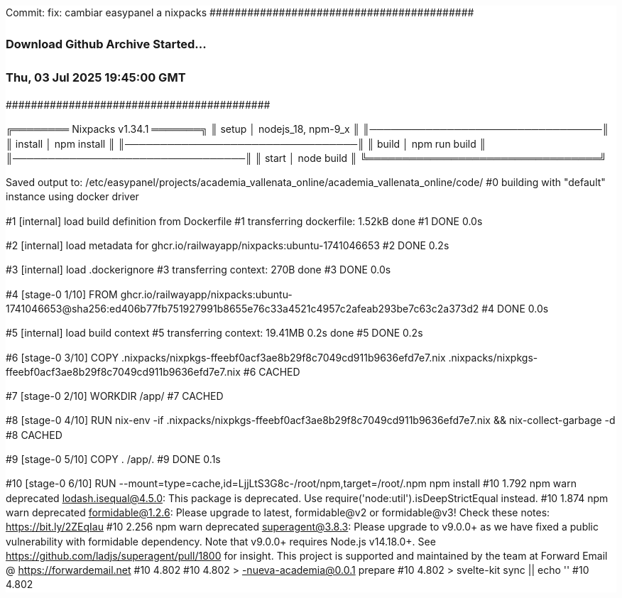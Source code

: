 Commit: fix: cambiar easypanel a nixpacks 
##########################################
### Download Github Archive Started...
### Thu, 03 Jul 2025 19:45:00 GMT
##########################################


╔════════ Nixpacks v1.34.1 ═══════╗
║ setup      │ nodejs_18, npm-9_x ║
║─────────────────────────────────║
║ install    │ npm install        ║
║─────────────────────────────────║
║ build      │ npm run build      ║
║─────────────────────────────────║
║ start      │ node build         ║
╚═════════════════════════════════╝


Saved output to:
  /etc/easypanel/projects/academia_vallenata_online/academia_vallenata_online/code/
#0 building with "default" instance using docker driver

#1 [internal] load build definition from Dockerfile
#1 transferring dockerfile: 1.52kB done
#1 DONE 0.0s

#2 [internal] load metadata for ghcr.io/railwayapp/nixpacks:ubuntu-1741046653
#2 DONE 0.2s

#3 [internal] load .dockerignore
#3 transferring context: 270B done
#3 DONE 0.0s

#4 [stage-0  1/10] FROM ghcr.io/railwayapp/nixpacks:ubuntu-1741046653@sha256:ed406b77fb751927991b8655e76c33a4521c4957c2afeab293be7c63c2a373d2
#4 DONE 0.0s

#5 [internal] load build context
#5 transferring context: 19.41MB 0.2s done
#5 DONE 0.2s

#6 [stage-0  3/10] COPY .nixpacks/nixpkgs-ffeebf0acf3ae8b29f8c7049cd911b9636efd7e7.nix .nixpacks/nixpkgs-ffeebf0acf3ae8b29f8c7049cd911b9636efd7e7.nix
#6 CACHED

#7 [stage-0  2/10] WORKDIR /app/
#7 CACHED

#8 [stage-0  4/10] RUN nix-env -if .nixpacks/nixpkgs-ffeebf0acf3ae8b29f8c7049cd911b9636efd7e7.nix && nix-collect-garbage -d
#8 CACHED

#9 [stage-0  5/10] COPY . /app/.
#9 DONE 0.1s

#10 [stage-0  6/10] RUN --mount=type=cache,id=LjjLtS3G8c-/root/npm,target=/root/.npm npm install
#10 1.792 npm warn deprecated lodash.isequal@4.5.0: This package is deprecated. Use require('node:util').isDeepStrictEqual instead.
#10 1.874 npm warn deprecated formidable@1.2.6: Please upgrade to latest, formidable@v2 or formidable@v3! Check these notes: https://bit.ly/2ZEqIau
#10 2.256 npm warn deprecated superagent@3.8.3: Please upgrade to v9.0.0+ as we have fixed a public vulnerability with formidable dependency. Note that v9.0.0+ requires Node.js v14.18.0+. See https://github.com/ladjs/superagent/pull/1800 for insight. This project is supported and maintained by the team at Forward Email @ https://forwardemail.net
#10 4.802 
#10 4.802 > -nueva-academia@0.0.1 prepare
#10 4.802 > svelte-kit sync || echo ''
#10 4.802 